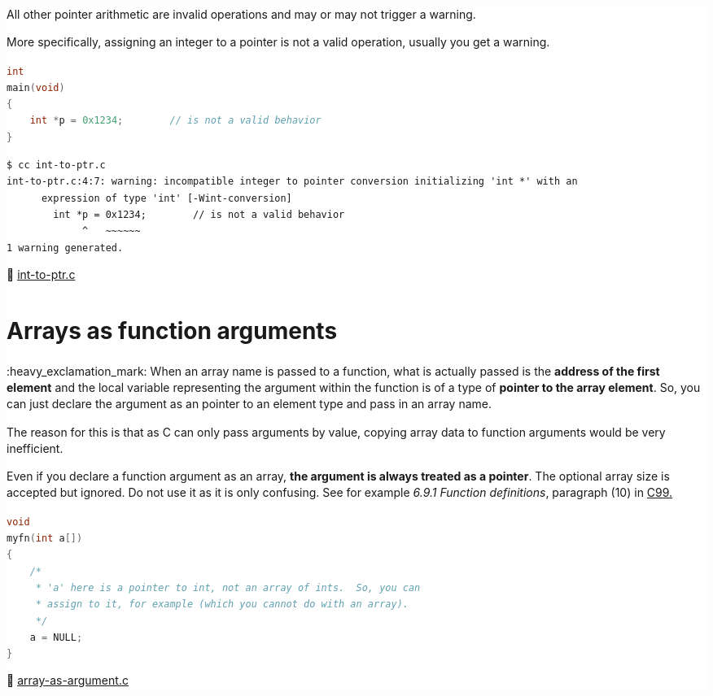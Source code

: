 All other pointer arithmetic are invalid operations and may or may not trigger a
warning.

More specifically, assigning an integer to a pointer is not a valid operation,
usually you get a warning.

```C
int
main(void)
{
	int *p = 0x1234;        // is not a valid behavior
}
```

```
$ cc int-to-ptr.c
int-to-ptr.c:4:7: warning: incompatible integer to pointer conversion initializing 'int *' with an
      expression of type 'int' [-Wint-conversion]
        int *p = 0x1234;        // is not a valid behavior
             ^   ~~~~~~
1 warning generated.
```

:eyes: [int-to-ptr.c](https://github.com/devnull-cz/c-prog-lang/blob/master/src/int-to-ptr.c)

# Arrays as function arguments

:heavy\_exclamation\_mark: When an array name is passed to a function, what is
actually passed is the **address of the first element** and the local variable
representing the argument within the function is of a type of **pointer to the
array element**.  So, you can just declare the argument as an pointer to an
element type and pass in an array name.

The reason for this is that as C can only pass arguments by value, copying array
data to function arguments would be very inefficient.

Even if you declare a function argument as an array, **the argument is always
treated as a pointer**.  The optional array size is accepted but ignored.  Do
not use it as it is only confusing.  See for example *6.9.1 Function
definitions*, paragraph (10) in
[C99.](https://github.com/devnull-cz/c-prog-lang/blob/master/modules/c99-standard.md)

```C
void
myfn(int a[])
{
	/*
	 * 'a' here is a pointer to int, not an array of ints.  So, you can
	 * assign to it, for example (which you cannot do with an array).
	 */
	a = NULL;
}
```

:eyes: [array-as-argument.c](https://github.com/devnull-cz/c-prog-lang/blob/master/src/array-as-argument.c)

